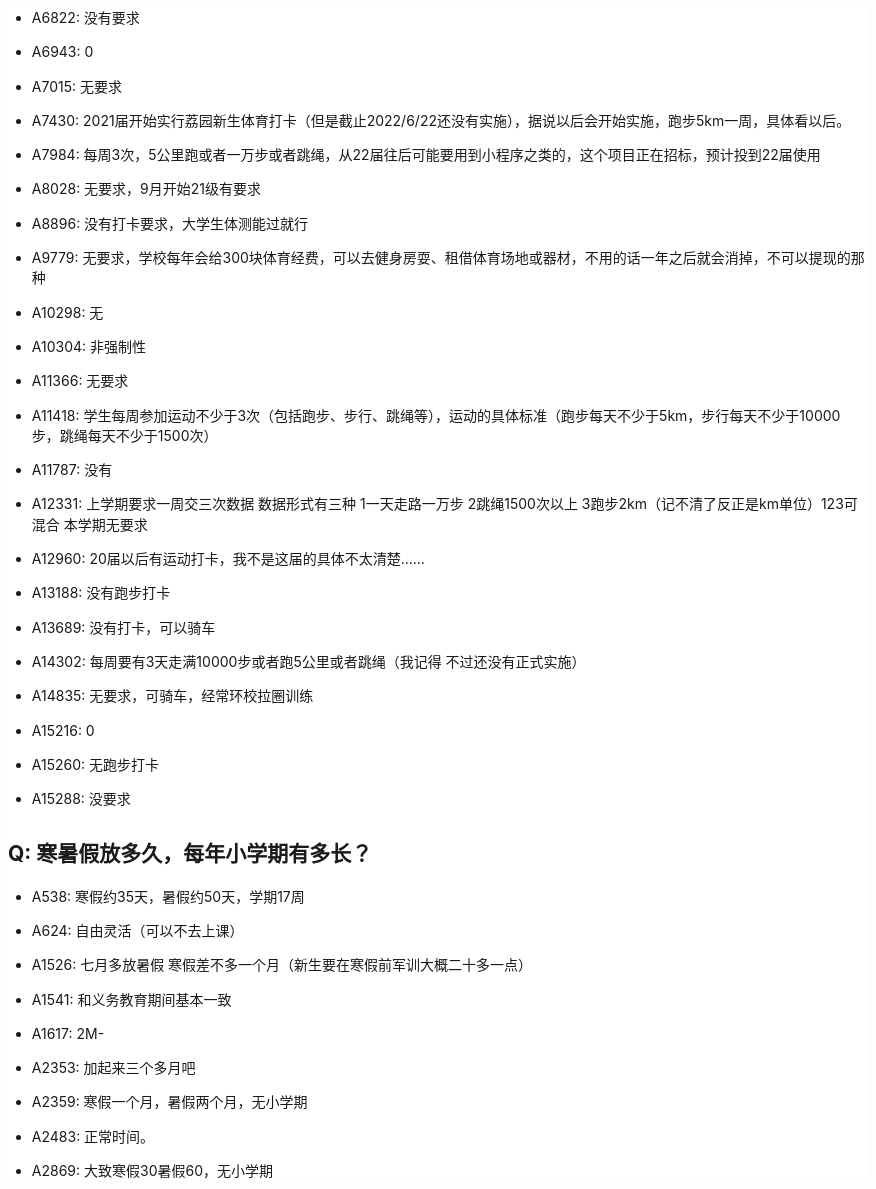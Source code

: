 - A6822: 没有要求

- A6943: 0

- A7015: 无要求

- A7430: 2021届开始实行荔园新生体育打卡（但是截止2022/6/22还没有实施），据说以后会开始实施，跑步5km一周，具体看以后。

- A7984: 每周3次，5公里跑或者一万步或者跳绳，从22届往后可能要用到小程序之类的，这个项目正在招标，预计投到22届使用

- A8028: 无要求，9月开始21级有要求

- A8896: 没有打卡要求，大学生体测能过就行

- A9779: 无要求，学校每年会给300块体育经费，可以去健身房耍、租借体育场地或器材，不用的话一年之后就会消掉，不可以提现的那种

- A10298: 无

- A10304: 非强制性

- A11366: 无要求

- A11418: 学生每周参加运动不少于3次（包括跑步、步行、跳绳等），运动的具体标准（跑步每天不少于5km，步行每天不少于10000步，跳绳每天不少于1500次）

- A11787: 没有

- A12331: 上学期要求一周交三次数据 数据形式有三种 1一天走路一万步 2跳绳1500次以上 3跑步2km（记不清了反正是km单位）123可混合 本学期无要求

- A12960: 20届以后有运动打卡，我不是这届的具体不太清楚……

- A13188: 没有跑步打卡

- A13689: 没有打卡，可以骑车

- A14302: 每周要有3天走满10000步或者跑5公里或者跳绳（我记得 不过还没有正式实施）

- A14835: 无要求，可骑车，经常环校拉圈训练

- A15216: 0

- A15260: 无跑步打卡

- A15288: 没要求

## Q: 寒暑假放多久，每年小学期有多长？

- A538: 寒假约35天，暑假约50天，学期17周

- A624: 自由灵活（可以不去上课）

- A1526: 七月多放暑假 寒假差不多一个月（新生要在寒假前军训大概二十多一点）

- A1541: 和义务教育期间基本一致

- A1617: 2M-

- A2353: 加起来三个多月吧

- A2359: 寒假一个月，暑假两个月，无小学期

- A2483: 正常时间。

- A2869: 大致寒假30暑假60，无小学期
